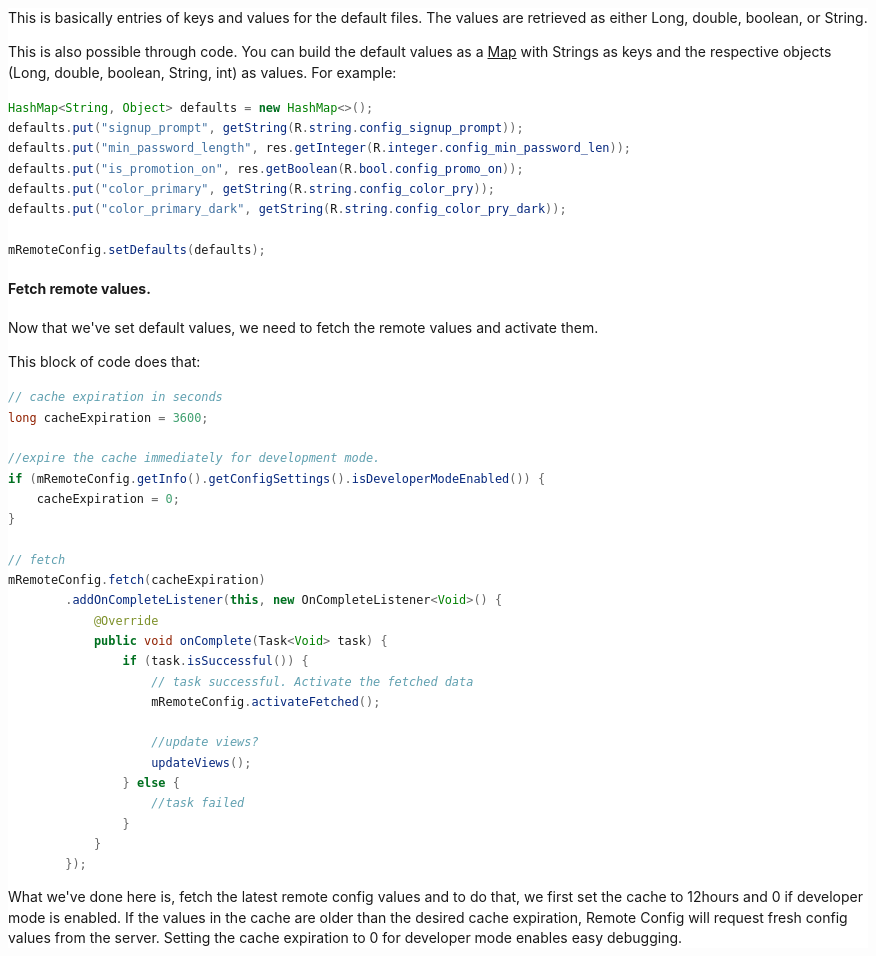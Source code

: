 This is basically entries of keys and values for the default files. The values
 are retrieved as either Long, double, boolean, or String.

This is also possible through code. You can build the default values as a [Map](https://developer.android.com/reference/java/util/Map.html)
 with Strings as keys and the respective objects (Long, double, boolean, String, int) as values.
For example:

```java
HashMap<String, Object> defaults = new HashMap<>();
defaults.put("signup_prompt", getString(R.string.config_signup_prompt));
defaults.put("min_password_length", res.getInteger(R.integer.config_min_password_len));
defaults.put("is_promotion_on", res.getBoolean(R.bool.config_promo_on));
defaults.put("color_primary", getString(R.string.config_color_pry));
defaults.put("color_primary_dark", getString(R.string.config_color_pry_dark));

mRemoteConfig.setDefaults(defaults);
```

#### Fetch remote values.
Now that we've set default values, we need to fetch the remote values and activate them.

This block of code does that:

```java
// cache expiration in seconds
long cacheExpiration = 3600;

//expire the cache immediately for development mode.
if (mRemoteConfig.getInfo().getConfigSettings().isDeveloperModeEnabled()) {
    cacheExpiration = 0;
}

// fetch
mRemoteConfig.fetch(cacheExpiration)
        .addOnCompleteListener(this, new OnCompleteListener<Void>() {
            @Override
            public void onComplete(Task<Void> task) {
                if (task.isSuccessful()) {
                    // task successful. Activate the fetched data
                    mRemoteConfig.activateFetched();

                    //update views?
                    updateViews();
                } else {
                    //task failed
                }
            }
        });
```

What we've done here is, fetch the latest remote config values and to do that, we first
set the cache to 12hours and 0 if developer mode is enabled. If the values in the cache are older than the desired cache expiration, Remote Config will request fresh config values from the server.
Setting the cache expiration to 0 for developer mode enables easy debugging.
